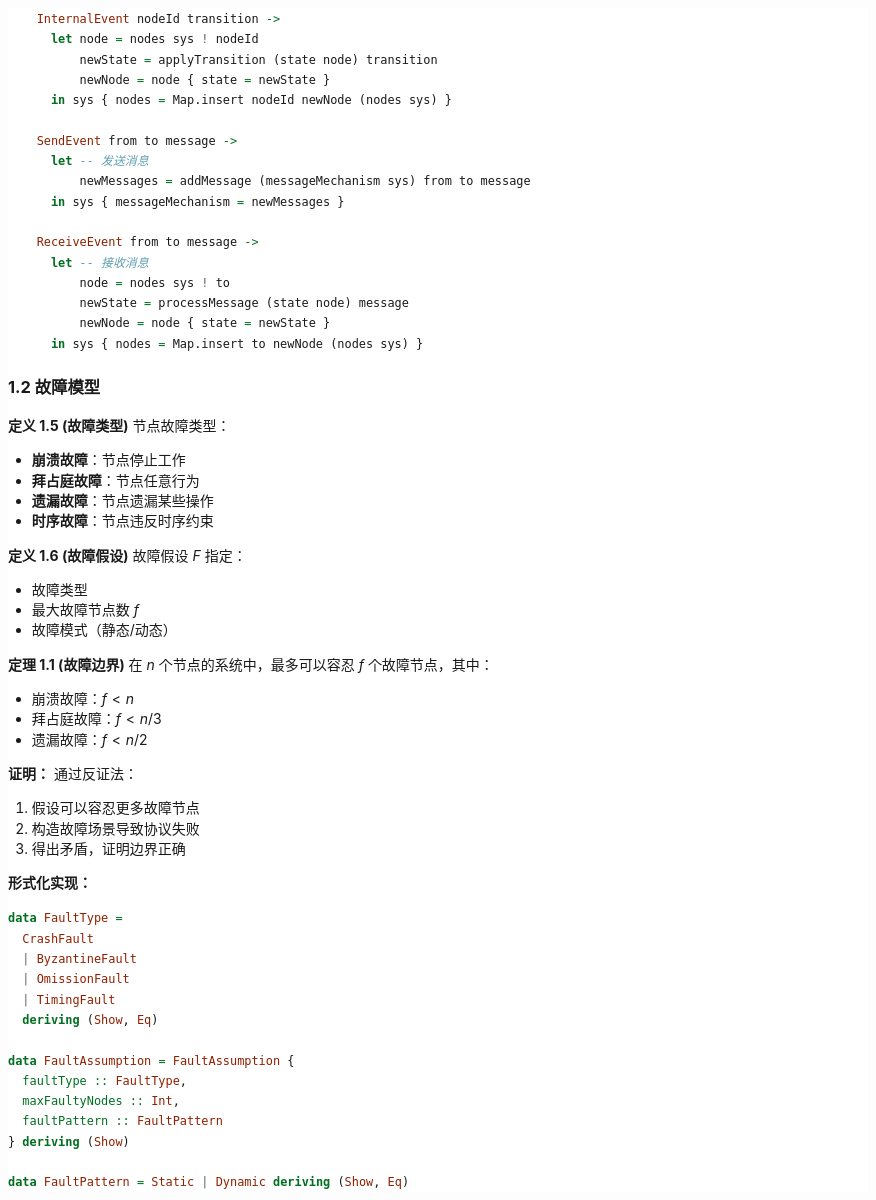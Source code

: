 ```haskell
    InternalEvent nodeId transition -> 
      let node = nodes sys ! nodeId
          newState = applyTransition (state node) transition
          newNode = node { state = newState }
      in sys { nodes = Map.insert nodeId newNode (nodes sys) }
    
    SendEvent from to message -> 
      let -- 发送消息
          newMessages = addMessage (messageMechanism sys) from to message
      in sys { messageMechanism = newMessages }
    
    ReceiveEvent from to message -> 
      let -- 接收消息
          node = nodes sys ! to
          newState = processMessage (state node) message
          newNode = node { state = newState }
      in sys { nodes = Map.insert to newNode (nodes sys) }
```

### 1.2 故障模型

**定义 1.5 (故障类型)**
节点故障类型：

- **崩溃故障**：节点停止工作
- **拜占庭故障**：节点任意行为
- **遗漏故障**：节点遗漏某些操作
- **时序故障**：节点违反时序约束

**定义 1.6 (故障假设)**
故障假设 $F$ 指定：

- 故障类型
- 最大故障节点数 $f$
- 故障模式（静态/动态）

**定理 1.1 (故障边界)**
在 $n$ 个节点的系统中，最多可以容忍 $f$ 个故障节点，其中：

- 崩溃故障：$f < n$
- 拜占庭故障：$f < n/3$
- 遗漏故障：$f < n/2$

**证明：** 通过反证法：

1. 假设可以容忍更多故障节点
2. 构造故障场景导致协议失败
3. 得出矛盾，证明边界正确

**形式化实现：**

```haskell
data FaultType = 
  CrashFault
  | ByzantineFault
  | OmissionFault
  | TimingFault
  deriving (Show, Eq)

data FaultAssumption = FaultAssumption {
  faultType :: FaultType,
  maxFaultyNodes :: Int,
  faultPattern :: FaultPattern
} deriving (Show)

data FaultPattern = Static | Dynamic deriving (Show, Eq)

```